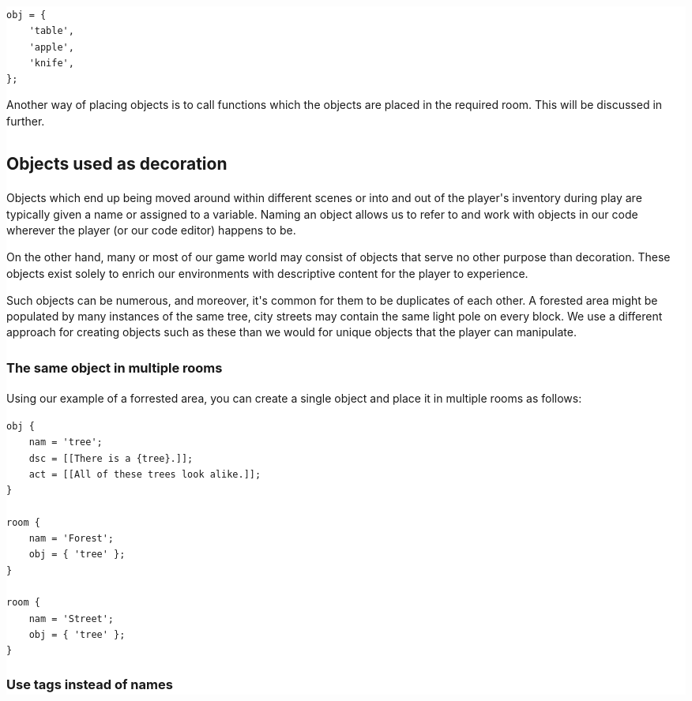 ```
obj = {
	'table',
	'apple',
	'knife',
};
```

Another way of placing objects is to call functions which the objects are
placed in the required room. This will be discussed in further.

## Objects used as decoration

Objects which end up being moved around within different scenes or into and
out of the player's inventory during play are typically given a name or
assigned to a variable. Naming an object allows us to refer to and work with
objects in our code wherever the player (or our code editor) happens to be.

On the other hand, many or most of our game world may consist of objects that
serve no other purpose than decoration. These objects exist solely to enrich
our environments with descriptive content for the player to experience.

Such objects can be numerous, and moreover, it's common for them to be
duplicates of each other. A forested area might be populated by many instances
of the same tree, city streets may contain the same light pole on every block.
We use a different approach for creating objects such as these than we would
for unique objects that the player can manipulate.

### The same object in multiple rooms

Using our example of a forrested area, you can create a single object and
place it in multiple rooms as follows:

```
obj {
	nam = 'tree';
	dsc = [[There is a {tree}.]];
	act = [[All of these trees look alike.]];
}

room {
	nam = 'Forest';
	obj = { 'tree' };
}

room {
	nam = 'Street';
	obj = { 'tree' };
}

```

### Use tags instead of names
